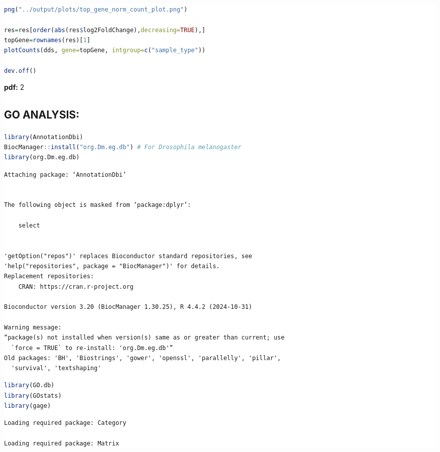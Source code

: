 ```R
png("../output/plots/top_gene_norm_count_plot.png")

res=res[order(abs(res$log2FoldChange),decreasing=TRUE),]
topGene=rownames(res)[1]
plotCounts(dds, gene=topGene, intgroup=c("sample_type"))

dev.off()
```


<strong>pdf:</strong> 2


## GO ANALYSIS:


```R
library(AnnotationDbi)
BiocManager::install("org.Dm.eg.db") # For Drosophila melanogaster
library(org.Dm.eg.db)  

```

    
    Attaching package: ‘AnnotationDbi’
    
    
    The following object is masked from ‘package:dplyr’:
    
        select
    
    
    'getOption("repos")' replaces Bioconductor standard repositories, see
    'help("repositories", package = "BiocManager")' for details.
    Replacement repositories:
        CRAN: https://cran.r-project.org
    
    Bioconductor version 3.20 (BiocManager 1.30.25), R 4.4.2 (2024-10-31)
    
    Warning message:
    “package(s) not installed when version(s) same as or greater than current; use
      `force = TRUE` to re-install: 'org.Dm.eg.db'”
    Old packages: 'BH', 'Biostrings', 'gower', 'openssl', 'parallelly', 'pillar',
      'survival', 'textshaping'
    
    
    



```R
library(GO.db)
library(GOstats)
library(gage)
```

    
    
    Loading required package: Category
    
    Loading required package: Matrix
    